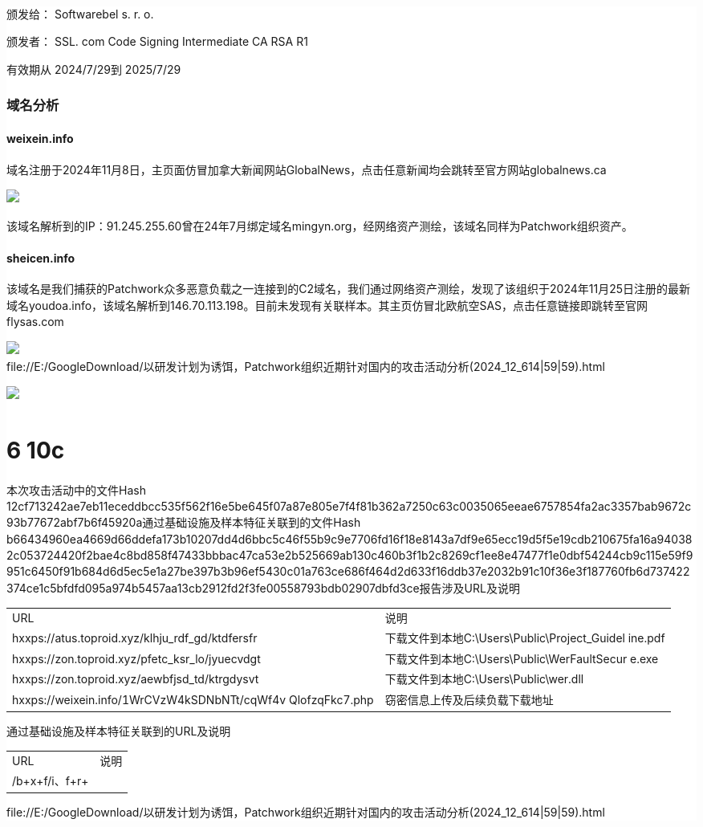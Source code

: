 颁发给： Softwarebel s. r. o.  

颁发者： SSL. com Code Signing Intermediate CA RSA R1  

有效期从 2024/7/29到 2025/7/29  

### 域名分析  

#### weixein.info  

域名注册于2024年11月8日，主页面仿冒加拿大新闻网站GlobalNews，点击任意新闻均会跳转至官方网站globalnews.ca  

![](https://cdn-mineru.openxlab.org.cn/extract/8c489b22-f7cb-485e-8206-fe86d2f9777c/fa28ef0c28eb0d5329b9dd20ffebeac3a1ba4f2bcba824d1a7ec879ad54e5bb1.jpg)  

该域名解析到的IP：91.245.255.60曾在24年7月绑定域名mingyn.org，经网络资产测绘，该域名同样为Patchwork组织资产。  

#### sheicen.info  

该域名是我们捕获的Patchwork众多恶意负载之一连接到的C2域名，我们通过网络资产测绘，发现了该组织于2024年11月25日注册的最新域名youdoa.info，该域名解析到146.70.113.198。目前未发现有关联样本。其主页仿冒北欧航空SAS，点击任意链接即跳转至官网flysas.com  

![](https://cdn-mineru.openxlab.org.cn/extract/8c489b22-f7cb-485e-8206-fe86d2f9777c/94b3a485006a134e3d5f4013865c50b784dcc0ba76eef9b22b76a669c4c655b8.jpg)  
file://E:/GoogleDownload/以研发计划为诱饵，Patchwork组织近期针对国内的攻击活动分析(2024_12_614|59|59).html  

![](https://cdn-mineru.openxlab.org.cn/extract/8c489b22-f7cb-485e-8206-fe86d2f9777c/c12537981a837c7cc054e9d8e56e29012ab454725b1c11218cc3e894d930e63f.jpg)  

# 6 10c  

本次攻击活动中的文件Hash  
12cf713242ae7eb11eceddbcc535f562f16e5be645f07a87e805e7f4f81b362a7250c63c0035065eeae6757854fa2ac3357bab9672c93b77672abf7b6f45920a通过基础设施及样本特征关联到的文件Hash  
b66434960ea4669d66ddefa173b10207dd4d6bbc5c46f55b9c9e7706fd16f18e8143a7df9e65ecc19d5f5e19cdb210675fa16a940382c053724420f2bae4c8bd858f47433bbbac47ca53e2b525669ab130c460b3f1b2c8269cf1ee8e47477f1e0dbf54244cb9c115e59f9951c6450f91b684d6d5ec5e1a27be397b3b96ef5430c01a763ce686f464d2d633f16ddb37e2032b91c10f36e3f187760fb6d737422374ce1c5bfdfd095a974b5457aa13cb2912fd2f3fe00558793bdb02907dbfd3ce报告涉及URL及说明  

<html><body><table><tr><td>URL</td><td>说明</td></tr><tr><td>hxxps://atus.toproid.xyz/klhju_rdf_gd/ktdfersfr</td><td>下载文件到本地C:\Users\Public\Project_Guidel ine.pdf</td></tr><tr><td>hxxps://zon.toproid.xyz/pfetc_ksr_lo/jyuecvdgt</td><td>下载文件到本地C:\Users\Public\WerFaultSecur e.exe</td></tr><tr><td>hxxps://zon.toproid.xyz/aewbfjsd_td/ktrgdysvt</td><td>下载文件到本地C:\Users\Public\wer.dll</td></tr><tr><td>hxxps://weixein.info/1WrCVzW4kSDNbNTt/cqWf4v QlofzqFkc7.php</td><td>窃密信息上传及后续负载下载地址</td></tr></table></body></html>  

通过基础设施及样本特征关联到的URL及说明  

<html><body><table><tr><td>URL</td><td>说明</td></tr><tr><td>/b+x+f/i、f+r+</td><td></td></tr></table></body></html>

file://E:/GoogleDownload/以研发计划为诱饵，Patchwork组织近期针对国内的攻击活动分析(2024_12_614|59|59).html  